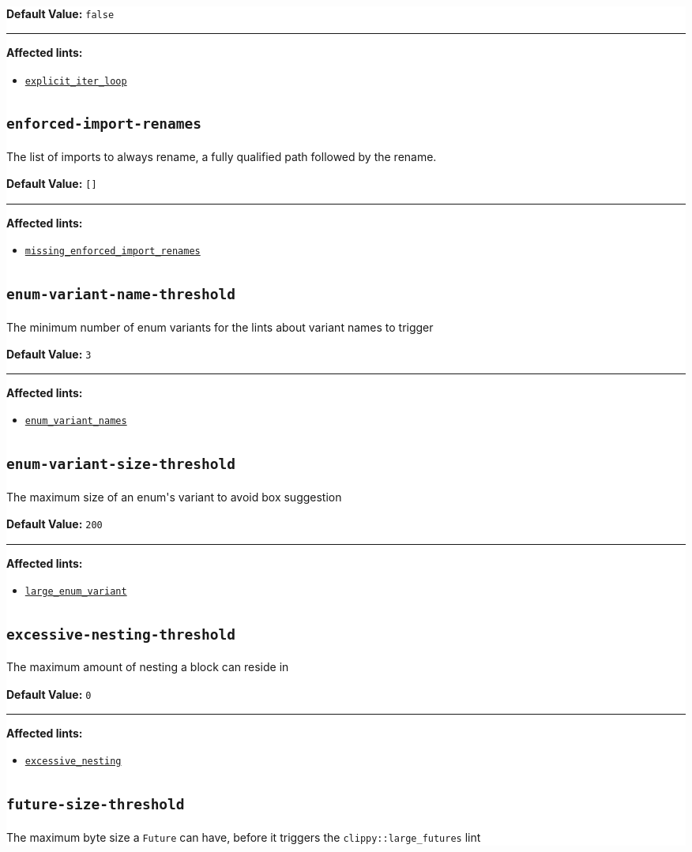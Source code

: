 **Default Value:** `false`

---
**Affected lints:**
* [`explicit_iter_loop`](https://rust-lang.github.io/rust-clippy/master/index.html#explicit_iter_loop)


## `enforced-import-renames`
The list of imports to always rename, a fully qualified path followed by the rename.

**Default Value:** `[]`

---
**Affected lints:**
* [`missing_enforced_import_renames`](https://rust-lang.github.io/rust-clippy/master/index.html#missing_enforced_import_renames)


## `enum-variant-name-threshold`
The minimum number of enum variants for the lints about variant names to trigger

**Default Value:** `3`

---
**Affected lints:**
* [`enum_variant_names`](https://rust-lang.github.io/rust-clippy/master/index.html#enum_variant_names)


## `enum-variant-size-threshold`
The maximum size of an enum's variant to avoid box suggestion

**Default Value:** `200`

---
**Affected lints:**
* [`large_enum_variant`](https://rust-lang.github.io/rust-clippy/master/index.html#large_enum_variant)


## `excessive-nesting-threshold`
The maximum amount of nesting a block can reside in

**Default Value:** `0`

---
**Affected lints:**
* [`excessive_nesting`](https://rust-lang.github.io/rust-clippy/master/index.html#excessive_nesting)


## `future-size-threshold`
The maximum byte size a `Future` can have, before it triggers the `clippy::large_futures` lint
